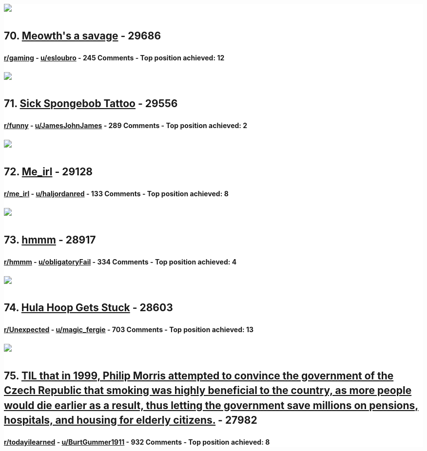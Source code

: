 <a href="https://i.imgur.com/uyTzqTr.gifv"><img src="https://b.thumbs.redditmedia.com/ZdhD7ZB-E-bNlhjl2BpsWUhEgNgc3ke5fyiBTYtisdQ.jpg"></img></a>

## 70. [Meowth's a savage](http://reddit.com/r/gaming/comments/cdpr34/meowths_a_savage/) - 29686
#### [r/gaming](http://reddit.com/r/gaming) - [u/esloubro](http://reddit.com/u/esloubro) - 245 Comments - Top position achieved: 12

<a href="https://i.redd.it/vs0ut8c47ka31.jpg"><img src="https://b.thumbs.redditmedia.com/6fCY-ktW1kvjF3oHn-PK8Xrqtx9cxkQnbc3VeRjQ59g.jpg"></img></a>

## 71. [Sick Spongebob Tattoo](http://reddit.com/r/funny/comments/ce4mda/sick_spongebob_tattoo/) - 29556
#### [r/funny](http://reddit.com/r/funny) - [u/JamesJohnJames](http://reddit.com/u/JamesJohnJames) - 289 Comments - Top position achieved: 2

<a href="https://v.redd.it/3omeem3gzqa31"><img src="https://b.thumbs.redditmedia.com/wB2UU0GhD9iqX84tV7EaEw3UGMzkftEG_cfst8tPaPM.jpg"></img></a>

## 72. [Me_irl](http://reddit.com/r/me_irl/comments/cdryz1/me_irl/) - 29128
#### [r/me_irl](http://reddit.com/r/me_irl) - [u/haljordanred](http://reddit.com/u/haljordanred) - 133 Comments - Top position achieved: 8

<a href="https://i.redd.it/dspb8qot8la31.jpg"><img src="https://b.thumbs.redditmedia.com/lg3pIHhs7UGe9fosVeODIUBCauLTA3vuEbKb_9RTT1A.jpg"></img></a>

## 73. [hmmm](http://reddit.com/r/hmmm/comments/ce496h/hmmm/) - 28917
#### [r/hmmm](http://reddit.com/r/hmmm) - [u/obligatoryFail](http://reddit.com/u/obligatoryFail) - 334 Comments - Top position achieved: 4

<a href="https://i.imgur.com/eHQx195.jpg"><img src="image"></img></a>

## 74. [Hula Hoop Gets Stuck](http://reddit.com/r/Unexpected/comments/cdx896/hula_hoop_gets_stuck/) - 28603
#### [r/Unexpected](http://reddit.com/r/Unexpected) - [u/magic_fergie](http://reddit.com/u/magic_fergie) - 703 Comments - Top position achieved: 13

<a href="https://v.redd.it/vdb8cbmp6na31"><img src="https://a.thumbs.redditmedia.com/G04hhBHeydU9EQMntXpR9BO1EARoTIrEyib_GOLkwc0.jpg"></img></a>

## 75. [TIL that in 1999, Philip Morris attempted to convince the government of the Czech Republic that smoking was highly beneficial to the country, as more people would die earlier as a result, thus letting the government save millions on pensions, hospitals, and housing for elderly citizens.](http://reddit.com/r/todayilearned/comments/ce37n3/til_that_in_1999_philip_morris_attempted_to/) - 27982
#### [r/todayilearned](http://reddit.com/r/todayilearned) - [u/BurtGummer1911](http://reddit.com/u/BurtGummer1911) - 932 Comments - Top position achieved: 8
